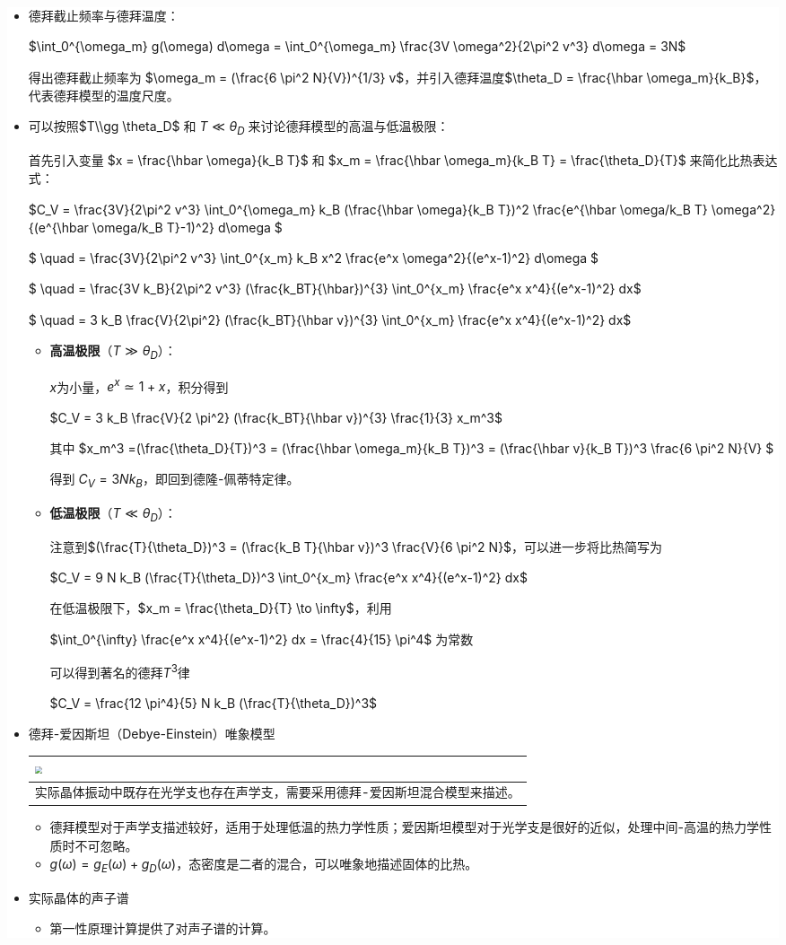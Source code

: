 + 德拜截止频率与德拜温度：

  $\int_0^{\omega_m} g(\omega) d\omega = \int_0^{\omega_m} \frac{3V \omega^2}{2\pi^2 v^3} d\omega = 3N$

  得出德拜截止频率为 $\omega_m = (\frac{6 \pi^2 N}{V})^{1/3} v$，并引入德拜温度$\theta_D = \frac{\hbar \omega_m}{k_B}$，代表德拜模型的温度尺度。

+ 可以按照$T\\gg \theta_D$ 和 $T\ll \theta_D$ 来讨论德拜模型的高温与低温极限：

  首先引入变量 $x = \frac{\hbar \omega}{k_B T}$ 和 $x_m = \frac{\hbar \omega_m}{k_B T} = \frac{\theta_D}{T}$ 来简化比热表达式：

  $C_V = \frac{3V}{2\pi^2 v^3} \int_0^{\omega_m} k_B (\frac{\hbar \omega}{k_B T})^2 \frac{e^{\hbar \omega/k_B T} \omega^2}{(e^{\hbar \omega/k_B T}-1)^2} d\omega $

  $  \quad = \frac{3V}{2\pi^2 v^3} \int_0^{x_m} k_B x^2 \frac{e^x \omega^2}{(e^x-1)^2} d\omega $

  $  \quad = \frac{3V k_B}{2\pi^2 v^3} (\frac{k_BT}{\hbar})^{3} \int_0^{x_m} \frac{e^x x^4}{(e^x-1)^2} dx$

  $  \quad = 3 k_B \frac{V}{2\pi^2} (\frac{k_BT}{\hbar v})^{3} \int_0^{x_m} \frac{e^x x^4}{(e^x-1)^2} dx$

  + **高温极限**（$T\gg\theta_D$）：

    $x$为小量，$e^x \simeq 1 + x$，积分得到

    $C_V = 3 k_B \frac{V}{2 \pi^2}  (\frac{k_BT}{\hbar v})^{3} \frac{1}{3} x_m^3$

    其中 $x_m^3 =(\frac{\theta_D}{T})^3 = (\frac{\hbar \omega_m}{k_B T})^3 = (\frac{\hbar v}{k_B T})^3 \frac{6 \pi^2 N}{V} $

    得到 $C_V = 3 N k_B$，即回到德隆-佩蒂特定律。

  + **低温极限**（$T\ll \theta_D$）：

    注意到$(\frac{T}{\theta_D})^3 =  (\frac{k_B T}{\hbar v})^3 \frac{V}{6 \pi^2 N}$，可以进一步将比热简写为

    $C_V = 9 N k_B (\frac{T}{\theta_D})^3 \int_0^{x_m} \frac{e^x x^4}{(e^x-1)^2} dx$

    在低温极限下，$x_m = \frac{\theta_D}{T} \to \infty$，利用

    $\int_0^{\infty} \frac{e^x x^4}{(e^x-1)^2} dx = \frac{4}{15} \pi^4$ 为常数

    可以得到著名的德拜$T^3$律

    $C_V = \frac{12 \pi^4}{5} N k_B (\frac{T}{\theta_D})^3$

+ 德拜-爱因斯坦（Debye-Einstein）唯象模型

  | <img src="/courses/ssp2020/figs/Debye-Einstein-Model.png" style="zoom:50%;" name="cv"/> |
  | ------------------------------------------------------------ |
  | 实际晶体振动中既存在光学支也存在声学支，需要采用德拜-爱因斯坦混合模型来描述。 |

  + 德拜模型对于声学支描述较好，适用于处理低温的热力学性质；爱因斯坦模型对于光学支是很好的近似，处理中间-高温的热力学性质时不可忽略。
  + $g(\omega) = g_E(\omega) + g_D(\omega)$，态密度是二者的混合，可以唯象地描述固体的比热。

+ 实际晶体的声子谱

  + 第一性原理计算提供了对声子谱的计算。
